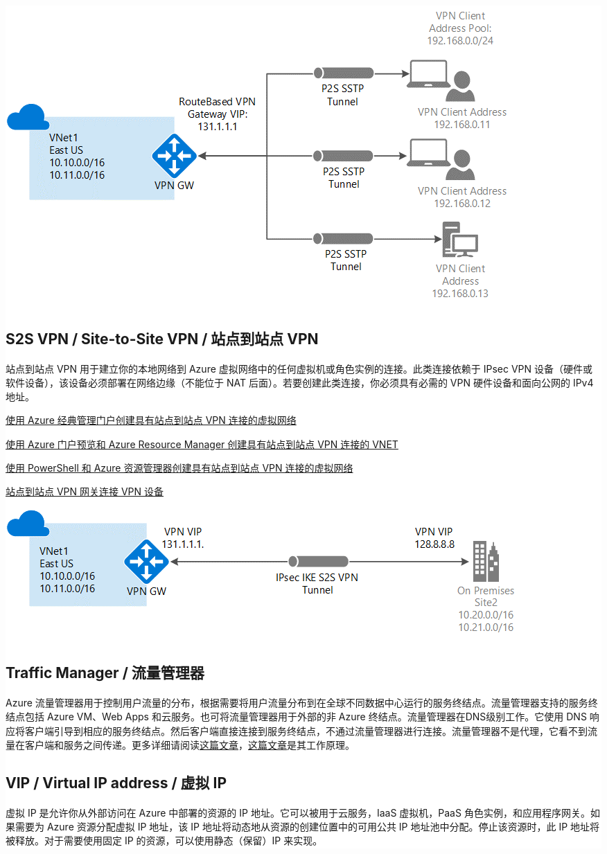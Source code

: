 ![P2S VPN](./media/aog-general-azure-concept/P2S-VPN.png)

## <a id="s2s-vpn"></a>S2S VPN / Site-to-Site VPN / 站点到站点 VPN
站点到站点 VPN 用于建立你的本地网络到 Azure 虚拟网络中的任何虚拟机或角色实例的连接。此类连接依赖于 IPsec VPN 设备（硬件或软件设备），该设备必须部署在网络边缘（不能位于 NAT 后面）。若要创建此类连接，你必须具有必需的 VPN 硬件设备和面向公网的 IPv4 地址。

[使用 Azure 经典管理门户创建具有站点到站点 VPN 连接的虚拟网络](./vpn-gateway/vpn-gateway-site-to-site-create.md)

[使用 Azure 门户预览和 Azure Resource Manager 创建具有站点到站点 VPN 连接的 VNET](./vpn-gateway/vpn-gateway-howto-site-to-site-resource-manager-portal.md)

[使用 PowerShell 和 Azure 资源管理器创建具有站点到站点 VPN 连接的虚拟网络](./vpn-gateway/vpn-gateway-create-site-to-site-rm-powershell.md)

[站点到站点 VPN 网关连接 VPN 设备](./vpn-gateway/vpn-gateway-about-vpn-devices.md)

![S2S VPN](./media/aog-general-azure-concept/S2S-VPN.png)
## <a id="traffic-manager"></a>Traffic Manager / 流量管理器
Azure 流量管理器用于控制用户流量的分布，根据需要将用户流量分布到在全球不同数据中心运行的服务终结点。流量管理器支持的服务终结点包括 Azure VM、Web Apps 和云服务。也可将流量管理器用于外部的非 Azure 终结点。流量管理器在DNS级别工作。它使用 DNS 响应将客户端引导到相应的服务终结点。然后客户端直接连接到服务终结点，不通过流量管理器进行连接。流量管理器不是代理，它看不到流量在客户端和服务之间传递。更多详细请阅读[这篇文章](./traffic-manager/traffic-manager-overview.md)，[这篇文章](./traffic-manager/traffic-manager-overview.md)是其工作原理。
## <a id="vip"></a>VIP / Virtual IP address / 虚拟 IP
虚拟 IP 是允许你从外部访问在 Azure 中部署的资源的 IP 地址。它可以被用于云服务，IaaS 虚拟机，PaaS 角色实例，和应用程序网关。如果需要为 Azure 资源分配虚拟 IP 地址，该 IP 地址将动态地从资源的创建位置中的可用公共 IP 地址池中分配。停止该资源时，此 IP 地址将被释放。对于需要使用固定 IP 的资源，可以使用静态（保留）IP 来实现。
